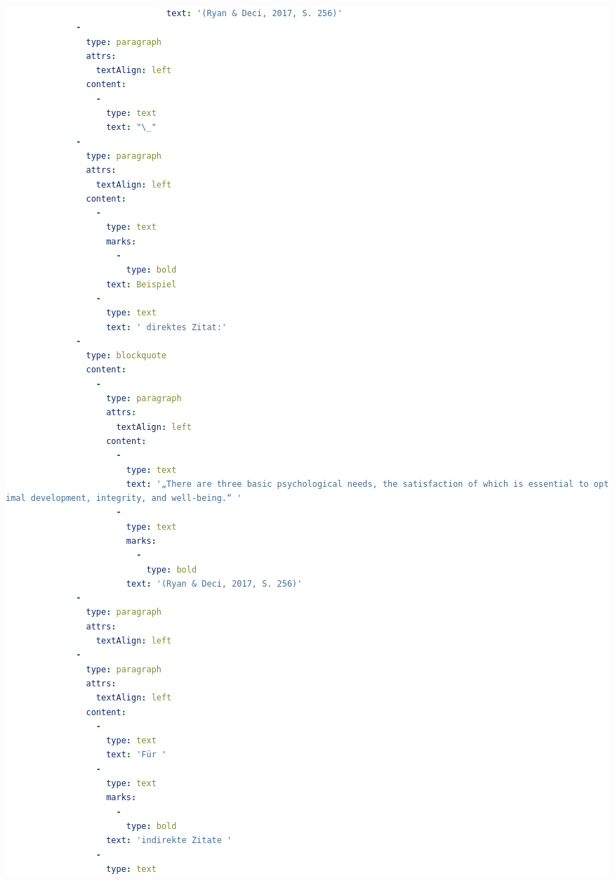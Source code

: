 ```yaml
                                text: '(Ryan & Deci, 2017, S. 256)'
              -
                type: paragraph
                attrs:
                  textAlign: left
                content:
                  -
                    type: text
                    text: "\_"
              -
                type: paragraph
                attrs:
                  textAlign: left
                content:
                  -
                    type: text
                    marks:
                      -
                        type: bold
                    text: Beispiel
                  -
                    type: text
                    text: ' direktes Zitat:'
              -
                type: blockquote
                content:
                  -
                    type: paragraph
                    attrs:
                      textAlign: left
                    content:
                      -
                        type: text
                        text: '„There are three basic psychological needs, the satisfaction of which is essential to optimal development, integrity, and well-being.“ '
                      -
                        type: text
                        marks:
                          -
                            type: bold
                        text: '(Ryan & Deci, 2017, S. 256)'
              -
                type: paragraph
                attrs:
                  textAlign: left
              -
                type: paragraph
                attrs:
                  textAlign: left
                content:
                  -
                    type: text
                    text: 'Für '
                  -
                    type: text
                    marks:
                      -
                        type: bold
                    text: 'indirekte Zitate '
                  -
                    type: text
```